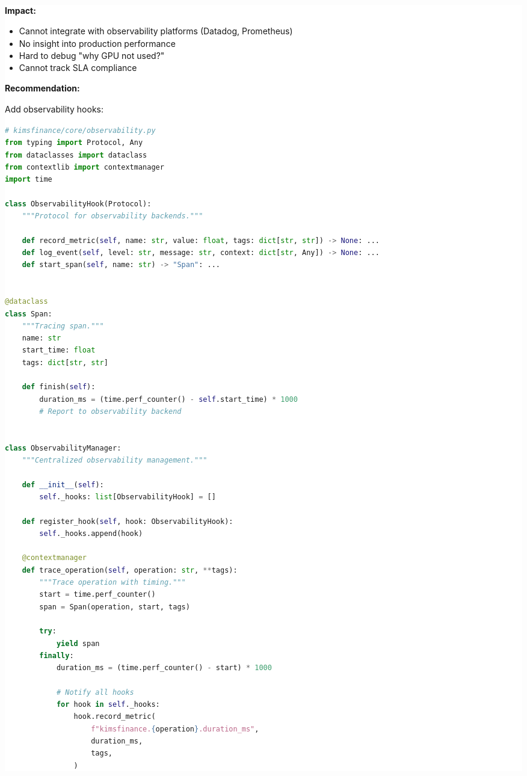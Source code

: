 **Impact:**
- Cannot integrate with observability platforms (Datadog, Prometheus)
- No insight into production performance
- Hard to debug "why GPU not used?"
- Cannot track SLA compliance

**Recommendation:**

Add observability hooks:

```python
# kimsfinance/core/observability.py
from typing import Protocol, Any
from dataclasses import dataclass
from contextlib import contextmanager
import time

class ObservabilityHook(Protocol):
    """Protocol for observability backends."""

    def record_metric(self, name: str, value: float, tags: dict[str, str]) -> None: ...
    def log_event(self, level: str, message: str, context: dict[str, Any]) -> None: ...
    def start_span(self, name: str) -> "Span": ...


@dataclass
class Span:
    """Tracing span."""
    name: str
    start_time: float
    tags: dict[str, str]

    def finish(self):
        duration_ms = (time.perf_counter() - self.start_time) * 1000
        # Report to observability backend


class ObservabilityManager:
    """Centralized observability management."""

    def __init__(self):
        self._hooks: list[ObservabilityHook] = []

    def register_hook(self, hook: ObservabilityHook):
        self._hooks.append(hook)

    @contextmanager
    def trace_operation(self, operation: str, **tags):
        """Trace operation with timing."""
        start = time.perf_counter()
        span = Span(operation, start, tags)

        try:
            yield span
        finally:
            duration_ms = (time.perf_counter() - start) * 1000

            # Notify all hooks
            for hook in self._hooks:
                hook.record_metric(
                    f"kimsfinance.{operation}.duration_ms",
                    duration_ms,
                    tags,
                )

```